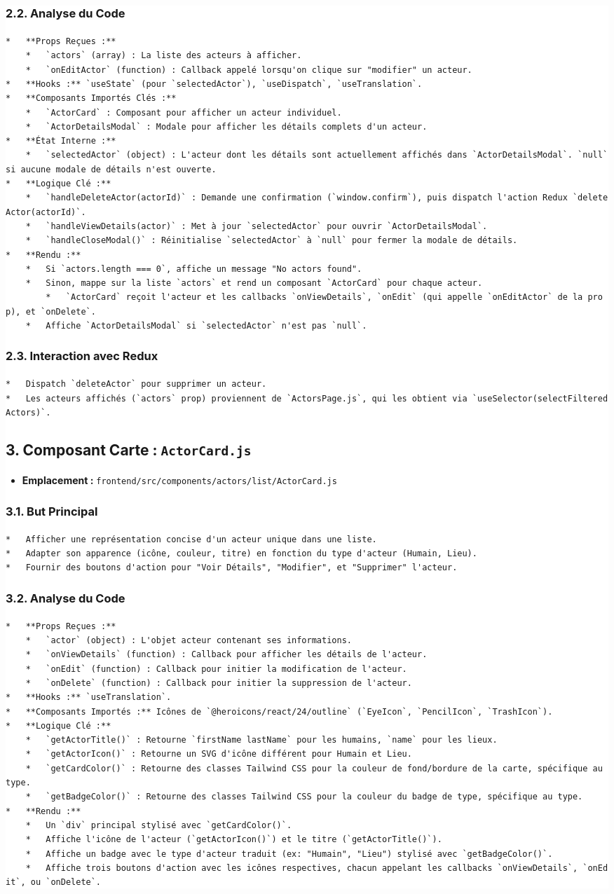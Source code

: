 ### 2.2. Analyse du Code
    *   **Props Reçues :**
        *   `actors` (array) : La liste des acteurs à afficher.
        *   `onEditActor` (function) : Callback appelé lorsqu'on clique sur "modifier" un acteur.
    *   **Hooks :** `useState` (pour `selectedActor`), `useDispatch`, `useTranslation`.
    *   **Composants Importés Clés :**
        *   `ActorCard` : Composant pour afficher un acteur individuel.
        *   `ActorDetailsModal` : Modale pour afficher les détails complets d'un acteur.
    *   **État Interne :**
        *   `selectedActor` (object) : L'acteur dont les détails sont actuellement affichés dans `ActorDetailsModal`. `null` si aucune modale de détails n'est ouverte.
    *   **Logique Clé :**
        *   `handleDeleteActor(actorId)` : Demande une confirmation (`window.confirm`), puis dispatch l'action Redux `deleteActor(actorId)`.
        *   `handleViewDetails(actor)` : Met à jour `selectedActor` pour ouvrir `ActorDetailsModal`.
        *   `handleCloseModal()` : Réinitialise `selectedActor` à `null` pour fermer la modale de détails.
    *   **Rendu :**
        *   Si `actors.length === 0`, affiche un message "No actors found".
        *   Sinon, mappe sur la liste `actors` et rend un composant `ActorCard` pour chaque acteur.
            *   `ActorCard` reçoit l'acteur et les callbacks `onViewDetails`, `onEdit` (qui appelle `onEditActor` de la prop), et `onDelete`.
        *   Affiche `ActorDetailsModal` si `selectedActor` n'est pas `null`.

### 2.3. Interaction avec Redux
    *   Dispatch `deleteActor` pour supprimer un acteur.
    *   Les acteurs affichés (`actors` prop) proviennent de `ActorsPage.js`, qui les obtient via `useSelector(selectFilteredActors)`.

## 3. Composant Carte : `ActorCard.js`

*   **Emplacement :** `frontend/src/components/actors/list/ActorCard.js`

### 3.1. But Principal
    *   Afficher une représentation concise d'un acteur unique dans une liste.
    *   Adapter son apparence (icône, couleur, titre) en fonction du type d'acteur (Humain, Lieu).
    *   Fournir des boutons d'action pour "Voir Détails", "Modifier", et "Supprimer" l'acteur.

### 3.2. Analyse du Code
    *   **Props Reçues :**
        *   `actor` (object) : L'objet acteur contenant ses informations.
        *   `onViewDetails` (function) : Callback pour afficher les détails de l'acteur.
        *   `onEdit` (function) : Callback pour initier la modification de l'acteur.
        *   `onDelete` (function) : Callback pour initier la suppression de l'acteur.
    *   **Hooks :** `useTranslation`.
    *   **Composants Importés :** Icônes de `@heroicons/react/24/outline` (`EyeIcon`, `PencilIcon`, `TrashIcon`).
    *   **Logique Clé :**
        *   `getActorTitle()` : Retourne `firstName lastName` pour les humains, `name` pour les lieux.
        *   `getActorIcon()` : Retourne un SVG d'icône différent pour Humain et Lieu.
        *   `getCardColor()` : Retourne des classes Tailwind CSS pour la couleur de fond/bordure de la carte, spécifique au type.
        *   `getBadgeColor()` : Retourne des classes Tailwind CSS pour la couleur du badge de type, spécifique au type.
    *   **Rendu :**
        *   Un `div` principal stylisé avec `getCardColor()`.
        *   Affiche l'icône de l'acteur (`getActorIcon()`) et le titre (`getActorTitle()`).
        *   Affiche un badge avec le type d'acteur traduit (ex: "Humain", "Lieu") stylisé avec `getBadgeColor()`.
        *   Affiche trois boutons d'action avec les icônes respectives, chacun appelant les callbacks `onViewDetails`, `onEdit`, ou `onDelete`.

